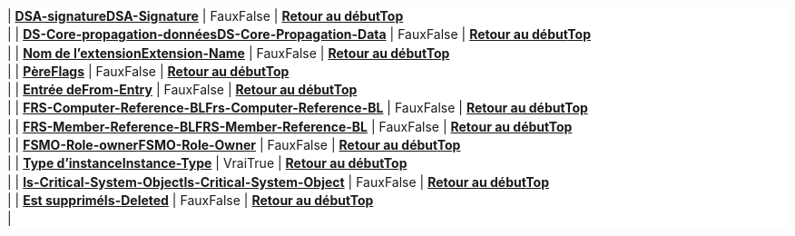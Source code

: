 | [<span data-ttu-id="08be4-506">**DSA-signature**</span><span class="sxs-lookup"><span data-stu-id="08be4-506">**DSA-Signature**</span></span>](a-dsasignature.md)                                     | <span data-ttu-id="08be4-507">Faux</span><span class="sxs-lookup"><span data-stu-id="08be4-507">False</span></span>     | [<span data-ttu-id="08be4-508">**Retour au début**</span><span class="sxs-lookup"><span data-stu-id="08be4-508">**Top**</span></span>](c-top.md)<br/>                             |
| [<span data-ttu-id="08be4-509">**DS-Core-propagation-données**</span><span class="sxs-lookup"><span data-stu-id="08be4-509">**DS-Core-Propagation-Data**</span></span>](a-dscorepropagationdata.md)                 | <span data-ttu-id="08be4-510">Faux</span><span class="sxs-lookup"><span data-stu-id="08be4-510">False</span></span>     | [<span data-ttu-id="08be4-511">**Retour au début**</span><span class="sxs-lookup"><span data-stu-id="08be4-511">**Top**</span></span>](c-top.md)<br/>                             |
| [<span data-ttu-id="08be4-512">**Nom de l’extension**</span><span class="sxs-lookup"><span data-stu-id="08be4-512">**Extension-Name**</span></span>](a-extensionname.md)                                   | <span data-ttu-id="08be4-513">Faux</span><span class="sxs-lookup"><span data-stu-id="08be4-513">False</span></span>     | [<span data-ttu-id="08be4-514">**Retour au début**</span><span class="sxs-lookup"><span data-stu-id="08be4-514">**Top**</span></span>](c-top.md)<br/>                             |
| [<span data-ttu-id="08be4-515">**Père**</span><span class="sxs-lookup"><span data-stu-id="08be4-515">**Flags**</span></span>](a-flags.md)                                                    | <span data-ttu-id="08be4-516">Faux</span><span class="sxs-lookup"><span data-stu-id="08be4-516">False</span></span>     | [<span data-ttu-id="08be4-517">**Retour au début**</span><span class="sxs-lookup"><span data-stu-id="08be4-517">**Top**</span></span>](c-top.md)<br/>                             |
| [<span data-ttu-id="08be4-518">**Entrée de**</span><span class="sxs-lookup"><span data-stu-id="08be4-518">**From-Entry**</span></span>](a-fromentry.md)                                           | <span data-ttu-id="08be4-519">Faux</span><span class="sxs-lookup"><span data-stu-id="08be4-519">False</span></span>     | [<span data-ttu-id="08be4-520">**Retour au début**</span><span class="sxs-lookup"><span data-stu-id="08be4-520">**Top**</span></span>](c-top.md)<br/>                             |
| [<span data-ttu-id="08be4-521">**FRS-Computer-Reference-BL**</span><span class="sxs-lookup"><span data-stu-id="08be4-521">**Frs-Computer-Reference-BL**</span></span>](a-frscomputerreferencebl.md)               | <span data-ttu-id="08be4-522">Faux</span><span class="sxs-lookup"><span data-stu-id="08be4-522">False</span></span>     | [<span data-ttu-id="08be4-523">**Retour au début**</span><span class="sxs-lookup"><span data-stu-id="08be4-523">**Top**</span></span>](c-top.md)<br/>                             |
| [<span data-ttu-id="08be4-524">**FRS-Member-Reference-BL**</span><span class="sxs-lookup"><span data-stu-id="08be4-524">**FRS-Member-Reference-BL**</span></span>](a-frsmemberreferencebl.md)                   | <span data-ttu-id="08be4-525">Faux</span><span class="sxs-lookup"><span data-stu-id="08be4-525">False</span></span>     | [<span data-ttu-id="08be4-526">**Retour au début**</span><span class="sxs-lookup"><span data-stu-id="08be4-526">**Top**</span></span>](c-top.md)<br/>                             |
| [<span data-ttu-id="08be4-527">**FSMO-Role-owner**</span><span class="sxs-lookup"><span data-stu-id="08be4-527">**FSMO-Role-Owner**</span></span>](a-fsmoroleowner.md)                                  | <span data-ttu-id="08be4-528">Faux</span><span class="sxs-lookup"><span data-stu-id="08be4-528">False</span></span>     | [<span data-ttu-id="08be4-529">**Retour au début**</span><span class="sxs-lookup"><span data-stu-id="08be4-529">**Top**</span></span>](c-top.md)<br/>                             |
| [<span data-ttu-id="08be4-530">**Type d’instance**</span><span class="sxs-lookup"><span data-stu-id="08be4-530">**Instance-Type**</span></span>](a-instancetype.md)                                     | <span data-ttu-id="08be4-531">Vrai</span><span class="sxs-lookup"><span data-stu-id="08be4-531">True</span></span>      | [<span data-ttu-id="08be4-532">**Retour au début**</span><span class="sxs-lookup"><span data-stu-id="08be4-532">**Top**</span></span>](c-top.md)<br/>                             |
| [<span data-ttu-id="08be4-533">**Is-Critical-System-Object**</span><span class="sxs-lookup"><span data-stu-id="08be4-533">**Is-Critical-System-Object**</span></span>](a-iscriticalsystemobject.md)               | <span data-ttu-id="08be4-534">Faux</span><span class="sxs-lookup"><span data-stu-id="08be4-534">False</span></span>     | [<span data-ttu-id="08be4-535">**Retour au début**</span><span class="sxs-lookup"><span data-stu-id="08be4-535">**Top**</span></span>](c-top.md)<br/>                             |
| [<span data-ttu-id="08be4-536">**Est supprimé**</span><span class="sxs-lookup"><span data-stu-id="08be4-536">**Is-Deleted**</span></span>](a-isdeleted.md)                                           | <span data-ttu-id="08be4-537">Faux</span><span class="sxs-lookup"><span data-stu-id="08be4-537">False</span></span>     | [<span data-ttu-id="08be4-538">**Retour au début**</span><span class="sxs-lookup"><span data-stu-id="08be4-538">**Top**</span></span>](c-top.md)<br/>                             |